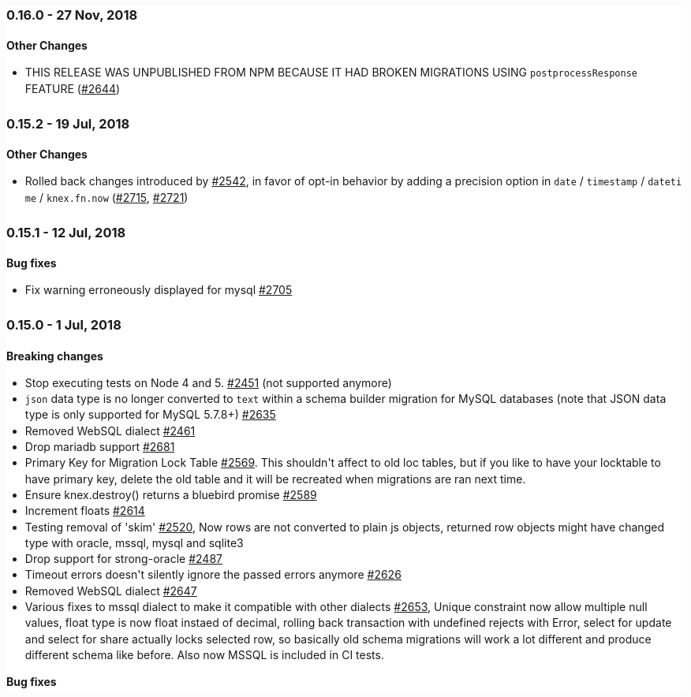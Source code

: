 ### 0.16.0 - 27 Nov, 2018

**Other Changes**

- THIS RELEASE WAS UNPUBLISHED FROM NPM BECAUSE IT HAD BROKEN MIGRATIONS USING `postprocessResponse` FEATURE ([#2644](https://github.com/knex/knex/issues/#2644))

### 0.15.2 - 19 Jul, 2018

**Other Changes**

- Rolled back changes introduced by [#2542](https://github.com/knex/knex/issues/#2542), in favor of opt-in behavior by adding a precision option in `date` / `timestamp` / `datetime` / `knex.fn.now` ([#2715](https://github.com/knex/knex/issues/#2715), [#2721](https://github.com/knex/knex/issues/#2721))

### 0.15.1 - 12 Jul, 2018

**Bug fixes**

- Fix warning erroneously displayed for mysql [#2705](https://github.com/knex/knex/issues/2705)

### 0.15.0 - 1 Jul, 2018

**Breaking changes**

- Stop executing tests on Node 4 and 5. [#2451](https://github.com/knex/knex/issues/#2451) (not supported anymore)
- `json` data type is no longer converted to `text` within a schema builder migration for MySQL databases (note that JSON data type is only supported for MySQL 5.7.8+) [#2635](https://github.com/knex/knex/issues/2635)
- Removed WebSQL dialect [#2461](https://github.com/knex/knex/issues/2461)
- Drop mariadb support [#2681](https://github.com/knex/knex/issues/2681)
- Primary Key for Migration Lock Table [#2569](https://github.com/knex/knex/issues/#2569). This shouldn't affect to old loc tables, but if you like to have your locktable to have primary key, delete the old table and it will be recreated when migrations are ran next time.
- Ensure knex.destroy() returns a bluebird promise [#2589](https://github.com/knex/knex/issues/2589)
- Increment floats [#2614](https://github.com/knex/knex/issues/2614)
- Testing removal of 'skim' [#2520](https://github.com/knex/knex/issues/#2520), Now rows are not converted to plain js objects, returned row objects might have changed type with oracle, mssql, mysql and sqlite3
- Drop support for strong-oracle [#2487](https://github.com/knex/knex/issues/2487)
- Timeout errors doesn't silently ignore the passed errors anymore [#2626](https://github.com/knex/knex/issues/2626)
- Removed WebSQL dialect [#2647](https://github.com/knex/knex/issues/2647)
- Various fixes to mssql dialect to make it compatible with other dialects [#2653](https://github.com/knex/knex/issues/#2653), Unique constraint now allow multiple null values, float type is now float instaed of decimal, rolling back transaction with undefined rejects with Error, select for update and select for share actually locks selected row, so basically old schema migrations will work a lot different and produce different schema like before. Also now MSSQL is included in CI tests.

**Bug fixes**
